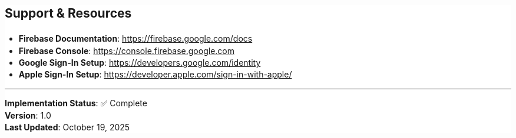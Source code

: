 
## Support & Resources

- **Firebase Documentation**: https://firebase.google.com/docs
- **Firebase Console**: https://console.firebase.google.com
- **Google Sign-In Setup**: https://developers.google.com/identity
- **Apple Sign-In Setup**: https://developer.apple.com/sign-in-with-apple/

---

**Implementation Status**: ✅ Complete  
**Version**: 1.0  
**Last Updated**: October 19, 2025
